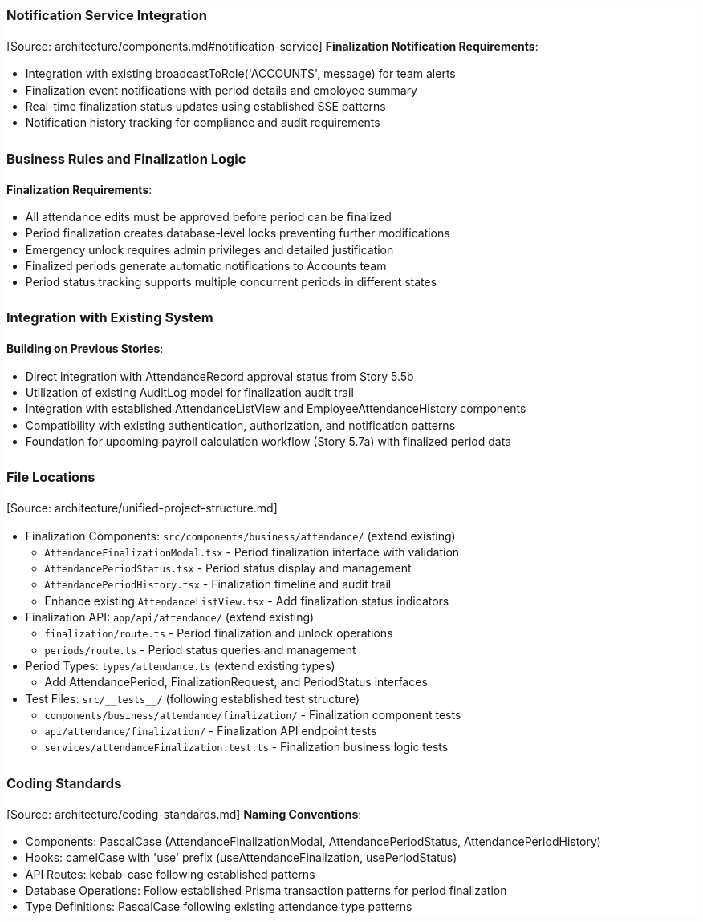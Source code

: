 ### Notification Service Integration
[Source: architecture/components.md#notification-service]
**Finalization Notification Requirements**:
- Integration with existing broadcastToRole('ACCOUNTS', message) for team alerts
- Finalization event notifications with period details and employee summary
- Real-time finalization status updates using established SSE patterns
- Notification history tracking for compliance and audit requirements

### Business Rules and Finalization Logic
**Finalization Requirements**:
- All attendance edits must be approved before period can be finalized
- Period finalization creates database-level locks preventing further modifications
- Emergency unlock requires admin privileges and detailed justification
- Finalized periods generate automatic notifications to Accounts team
- Period status tracking supports multiple concurrent periods in different states

### Integration with Existing System
**Building on Previous Stories**:
- Direct integration with AttendanceRecord approval status from Story 5.5b
- Utilization of existing AuditLog model for finalization audit trail
- Integration with established AttendanceListView and EmployeeAttendanceHistory components
- Compatibility with existing authentication, authorization, and notification patterns
- Foundation for upcoming payroll calculation workflow (Story 5.7a) with finalized period data

### File Locations
[Source: architecture/unified-project-structure.md]
- Finalization Components: `src/components/business/attendance/` (extend existing)
  - `AttendanceFinalizationModal.tsx` - Period finalization interface with validation
  - `AttendancePeriodStatus.tsx` - Period status display and management
  - `AttendancePeriodHistory.tsx` - Finalization timeline and audit trail
  - Enhance existing `AttendanceListView.tsx` - Add finalization status indicators
- Finalization API: `app/api/attendance/` (extend existing)
  - `finalization/route.ts` - Period finalization and unlock operations
  - `periods/route.ts` - Period status queries and management
- Period Types: `types/attendance.ts` (extend existing types)
  - Add AttendancePeriod, FinalizationRequest, and PeriodStatus interfaces
- Test Files: `src/__tests__/` (following established test structure)
  - `components/business/attendance/finalization/` - Finalization component tests
  - `api/attendance/finalization/` - Finalization API endpoint tests
  - `services/attendanceFinalization.test.ts` - Finalization business logic tests

### Coding Standards
[Source: architecture/coding-standards.md]
**Naming Conventions**:
- Components: PascalCase (AttendanceFinalizationModal, AttendancePeriodStatus, AttendancePeriodHistory)
- Hooks: camelCase with 'use' prefix (useAttendanceFinalization, usePeriodStatus)
- API Routes: kebab-case following established patterns
- Database Operations: Follow established Prisma transaction patterns for period finalization
- Type Definitions: PascalCase following existing attendance type patterns
